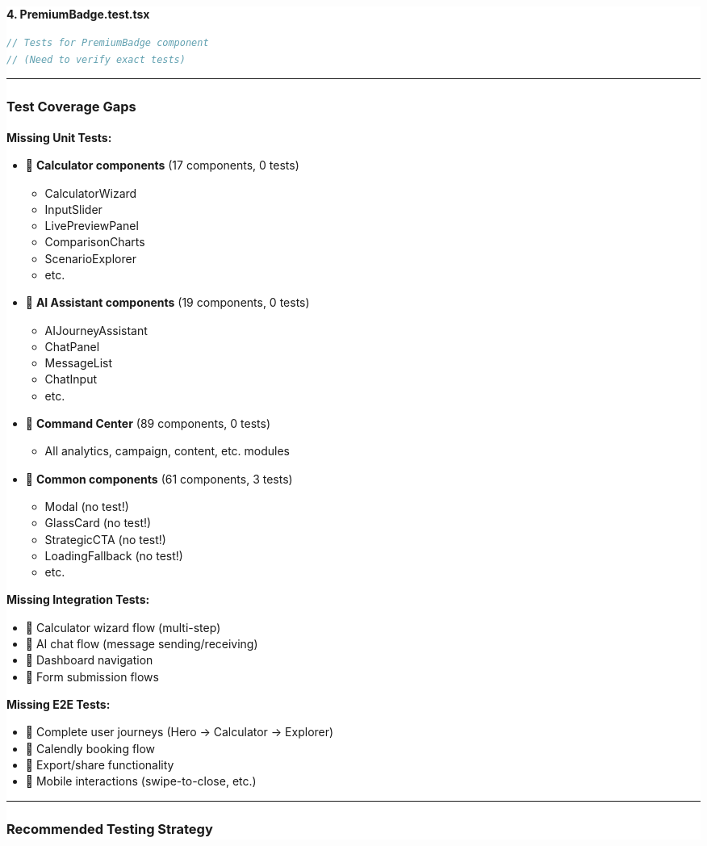 **4. PremiumBadge.test.tsx**

```typescript
// Tests for PremiumBadge component
// (Need to verify exact tests)
```

---

### Test Coverage Gaps

**Missing Unit Tests:**

- 🔴 **Calculator components** (17 components, 0 tests)
  - CalculatorWizard
  - InputSlider
  - LivePreviewPanel
  - ComparisonCharts
  - ScenarioExplorer
  - etc.

- 🔴 **AI Assistant components** (19 components, 0 tests)
  - AIJourneyAssistant
  - ChatPanel
  - MessageList
  - ChatInput
  - etc.

- 🔴 **Command Center** (89 components, 0 tests)
  - All analytics, campaign, content, etc. modules

- 🔴 **Common components** (61 components, 3 tests)
  - Modal (no test!)
  - GlassCard (no test!)
  - StrategicCTA (no test!)
  - LoadingFallback (no test!)
  - etc.

**Missing Integration Tests:**

- 🔴 Calculator wizard flow (multi-step)
- 🔴 AI chat flow (message sending/receiving)
- 🔴 Dashboard navigation
- 🔴 Form submission flows

**Missing E2E Tests:**

- 🔴 Complete user journeys (Hero → Calculator → Explorer)
- 🔴 Calendly booking flow
- 🔴 Export/share functionality
- 🔴 Mobile interactions (swipe-to-close, etc.)

---

### Recommended Testing Strategy

